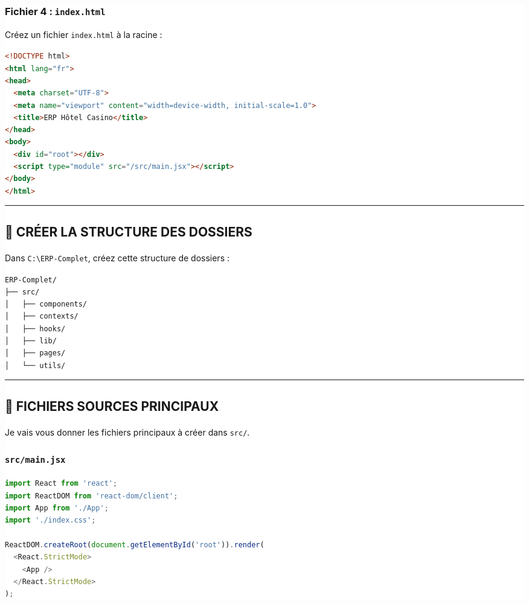 ### Fichier 4 : `index.html`
Créez un fichier `index.html` à la racine :

```html
<!DOCTYPE html>
<html lang="fr">
<head>
  <meta charset="UTF-8">
  <meta name="viewport" content="width=device-width, initial-scale=1.0">
  <title>ERP Hôtel Casino</title>
</head>
<body>
  <div id="root"></div>
  <script type="module" src="/src/main.jsx"></script>
</body>
</html>
```

---

## 📁 CRÉER LA STRUCTURE DES DOSSIERS

Dans `C:\ERP-Complet`, créez cette structure de dossiers :

```
ERP-Complet/
├── src/
│   ├── components/
│   ├── contexts/
│   ├── hooks/
│   ├── lib/
│   ├── pages/
│   └── utils/
```

---

## 🔑 FICHIERS SOURCES PRINCIPAUX

Je vais vous donner les fichiers principaux à créer dans `src/`.

### `src/main.jsx`

```javascript
import React from 'react';
import ReactDOM from 'react-dom/client';
import App from './App';
import './index.css';

ReactDOM.createRoot(document.getElementById('root')).render(
  <React.StrictMode>
    <App />
  </React.StrictMode>
);
```
